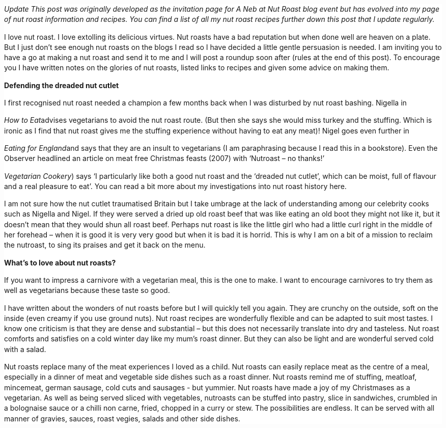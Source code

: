 *Update This post was originally developed as the invitation page for A Neb
at Nut Roast blog event but has evolved into my page of nut roast information and
recipes. You can find a list of all my nut roast recipes further down this post that
I update regularly.*    

I love nut roast. I love extolling its delicious virtues. Nut roasts have a bad reputation
but when done well are heaven on a plate. But I just don’t see enough nut roasts
on the blogs I read so I have decided a little gentle persuasion is needed. I am
inviting you to have a go at making a nut roast and send it to me and I will post
a roundup soon after (rules at the end of this post). To encourage you I have written
notes on the glories of nut roasts, listed links to recipes and given some advice
on making them.

**Defending the dreaded nut cutlet**    

I first recognised nut roast needed a champion a few months back when I was disturbed
by nut roast bashing. Nigella in

*How to Eat*advises vegetarians to avoid the nut roast route. (But then she says
she would miss turkey and the stuffing. Which is ironic as I find that nut roast
gives me the stuffing experience without having to eat any meat)! Nigel goes even
further in

*Eating for England*and says that they are an insult to vegetarians (I am paraphrasing
because I read this in a bookstore). Even the Observer headlined an article on meat
free Christmas feasts (2007) with ‘Nutroast – no thanks!’

*Vegetarian Cookery*) says ‘I particularly like both a good nut roast and the ‘dreaded
nut cutlet’, which can be moist, full of flavour and a real pleasure to eat’.
You can read a bit more about my investigations into nut roast history here.

I am not sure how the nut cutlet traumatised Britain but I take umbrage at the lack
of understanding among our celebrity cooks such as Nigella and Nigel. If they were
served a dried up old roast beef that was like eating an old boot they might not
like it, but it doesn’t mean that they would shun all roast beef. Perhaps nut roast
is like the little girl who had a little curl right in the middle of her forehead
– when it is good it is very very good but when it is bad it is horrid. This is
why I am on a bit of a mission to reclaim the nutroast, to sing its praises and get
it back on the menu.

**What’s to love about nut roasts?**    

If you want to impress a carnivore with a vegetarian meal, this is the one to make.
I want to encourage carnivores to try them as well as vegetarians because these taste
so good.

I have written about the wonders of nut roasts before but I will quickly tell you
again. They are crunchy on the outside, soft on the inside (even creamy if you use
ground nuts). Nut roast recipes are wonderfully flexible and can be adapted to suit
most tastes. I know one criticism is that they are dense and substantial – but
this does not necessarily translate into dry and tasteless. Nut roast comforts and
satisfies on a cold winter day like my mum’s roast dinner. But they can also be
light and are wonderful served cold with a salad.

Nut roasts replace many of the meat experiences I loved as a child. Nut roasts can
easily replace meat as the centre of a meal, especially in a dinner of meat and vegetable
side dishes such as a roast dinner. Nut roasts remind me of stuffing, meatloaf, mincemeat,
german sausage, cold cuts and sausages - but yummier. Nut roasts have made a joy
of my Christmases as a vegetarian. As well as being served sliced with vegetables,
nutroasts can be stuffed into pastry, slice in sandwiches, crumbled in a bolognaise
sauce or a chilli non carne, fried, chopped in a curry or stew. The possibilities
are endless. It can be served with all manner of gravies, sauces, roast vegies, salads
and other side dishes.
